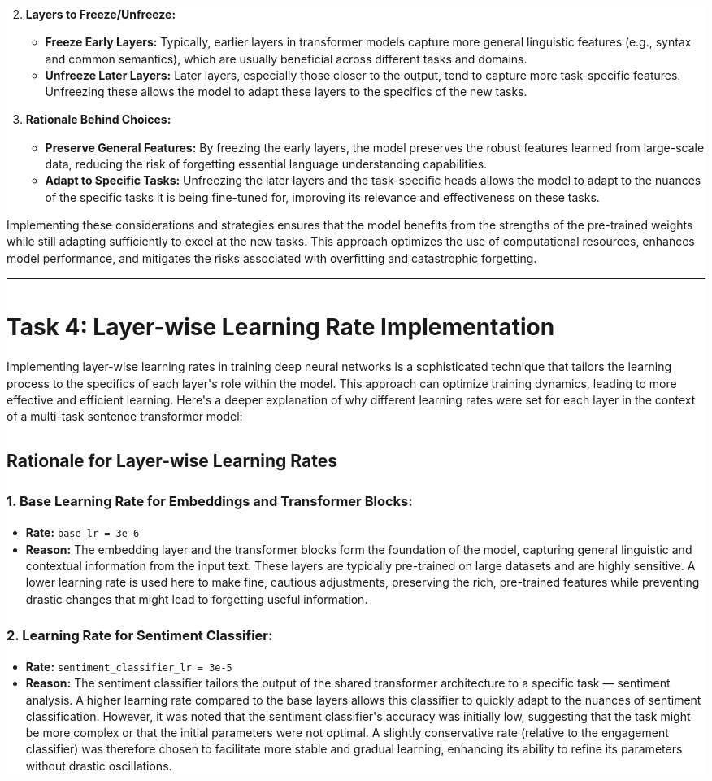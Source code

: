 2. **Layers to Freeze/Unfreeze:**
   - **Freeze Early Layers:** Typically, earlier layers in transformer models capture more general linguistic features (e.g., syntax and common semantics), which are usually beneficial across different tasks and domains.
   - **Unfreeze Later Layers:** Later layers, especially those closer to the output, tend to capture more task-specific features. Unfreezing these allows the model to adapt these layers to the specifics of the new tasks.

3. **Rationale Behind Choices:**
   - **Preserve General Features:** By freezing the early layers, the model preserves the robust features learned from large-scale data, reducing the risk of forgetting essential language understanding capabilities.
   - **Adapt to Specific Tasks:** Unfreezing the later layers and the task-specific heads allows the model to adapt to the nuances of the specific tasks it is being fine-tuned for, improving its relevance and effectiveness on these tasks.

Implementing these considerations and strategies ensures that the model benefits from the strengths of the pre-trained weights while still adapting sufficiently to excel at the new tasks. This approach optimizes the use of computational resources, enhances model performance, and mitigates the risks associated with overfitting and catastrophic forgetting.

---

# Task 4: Layer-wise Learning Rate Implementation

Implementing layer-wise learning rates in training deep neural networks is a sophisticated technique that tailors the learning process to the specifics of each layer's role within the model. This approach can optimize training dynamics, leading to more effective and efficient learning. Here's a deeper explanation of why different learning rates were set for each layer in the context of a multi-task sentence transformer model:

## Rationale for Layer-wise Learning Rates

### 1. **Base Learning Rate for Embeddings and Transformer Blocks:**
   - **Rate:** `base_lr = 3e-6`
   - **Reason:** The embedding layer and the transformer blocks form the foundation of the model, capturing general linguistic and contextual information from the input text. These layers are typically pre-trained on large datasets and are highly sensitive. A lower learning rate is used here to make fine, cautious adjustments, preserving the rich, pre-trained features while preventing drastic changes that might lead to forgetting useful information.

### 2. **Learning Rate for Sentiment Classifier:**
   - **Rate:** `sentiment_classifier_lr = 3e-5`
   - **Reason:** The sentiment classifier tailors the output of the shared transformer architecture to a specific task — sentiment analysis. A higher learning rate compared to the base layers allows this classifier to quickly adapt to the nuances of sentiment classification. However, it was noted that the sentiment classifier's accuracy was initially low, suggesting that the task might be more complex or that the initial parameters were not optimal. A slightly conservative rate (relative to the engagement classifier) was therefore chosen to facilitate more stable and gradual learning, enhancing its ability to refine its parameters without drastic oscillations.
